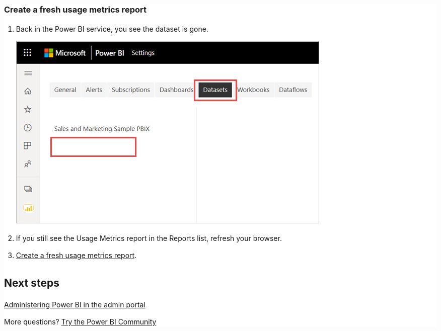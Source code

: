 ### Create a fresh usage metrics report

1. Back in the Power BI service, you see the dataset is gone.

    ![No usage metrics report](media/service-modern-usage-metrics/power-bi-no-usage-metrics-dataset.png)

2. If you still see the Usage Metrics report in the Reports list, refresh your browser.

3. [Create a fresh usage metrics report](#create--view-an-improved-usage-metrics-report).

## Next steps

[Administering Power BI in the admin portal](../admin/service-admin-portal.md)

More questions? [Try the Power BI Community](https://community.powerbi.com/)
